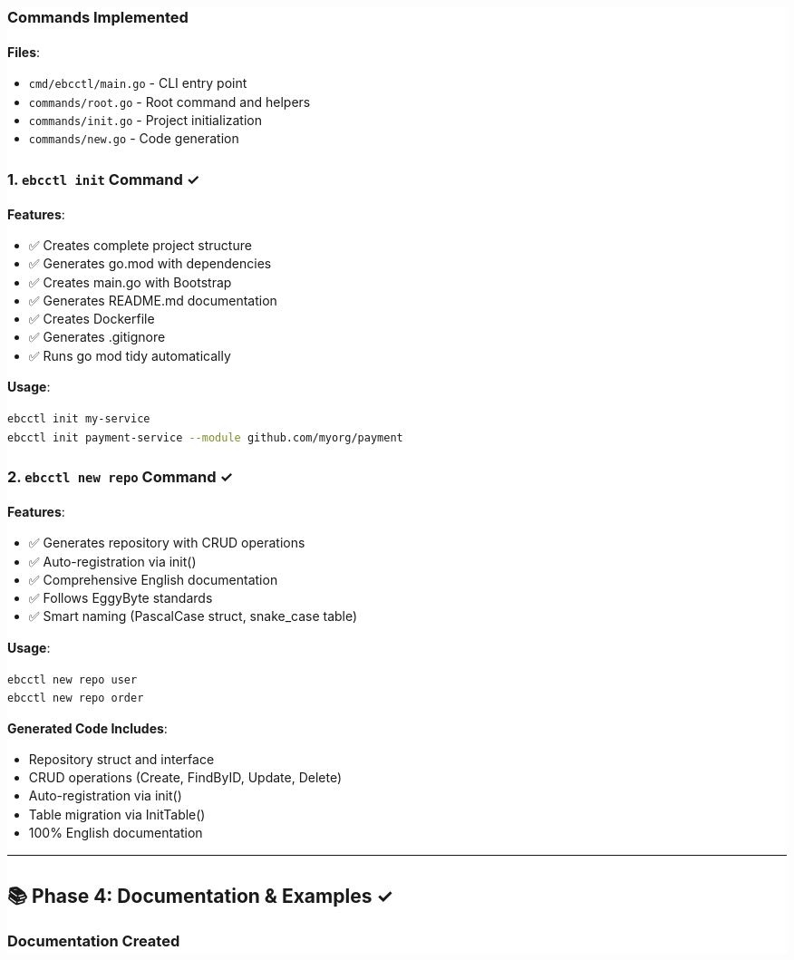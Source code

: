 ### Commands Implemented

**Files**:
- `cmd/ebcctl/main.go` - CLI entry point
- `commands/root.go` - Root command and helpers
- `commands/init.go` - Project initialization
- `commands/new.go` - Code generation

### 1. `ebcctl init` Command ✓

**Features**:
- ✅ Creates complete project structure
- ✅ Generates go.mod with dependencies
- ✅ Creates main.go with Bootstrap
- ✅ Generates README.md documentation
- ✅ Creates Dockerfile
- ✅ Generates .gitignore
- ✅ Runs go mod tidy automatically

**Usage**:
```bash
ebcctl init my-service
ebcctl init payment-service --module github.com/myorg/payment
```

### 2. `ebcctl new repo` Command ✓

**Features**:
- ✅ Generates repository with CRUD operations
- ✅ Auto-registration via init()
- ✅ Comprehensive English documentation
- ✅ Follows EggyByte standards
- ✅ Smart naming (PascalCase struct, snake_case table)

**Usage**:
```bash
ebcctl new repo user
ebcctl new repo order
```

**Generated Code Includes**:
- Repository struct and interface
- CRUD operations (Create, FindByID, Update, Delete)
- Auto-registration via init()
- Table migration via InitTable()
- 100% English documentation

---

## 📚 Phase 4: Documentation & Examples ✓

### Documentation Created
